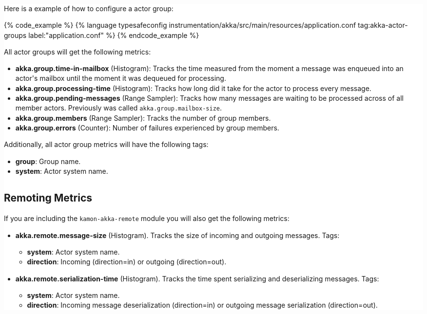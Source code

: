 Here is a example of how to configure a actor group:

{% code_example %}
{%   language typesafeconfig instrumentation/akka/src/main/resources/application.conf tag:akka-actor-groups label:"application.conf" %}
{% endcode_example %}

All actor groups will get the following metrics:

* __akka.group.time-in-mailbox__ (Histogram): Tracks the time measured from the moment a message was enqueued into an
actor's mailbox until the moment it was dequeued for processing.
* __akka.group.processing-time__ (Histogram): Tracks how long did it take for the actor to process every message.
* __akka.group.pending-messages__ (Range Sampler): Tracks how many messages are waiting to be processed across of all
member actors. Previously was called `akka.group.mailbox-size`.
* __akka.group.members__ (Range Sampler): Tracks the number of group members.
* __akka.group.errors__ (Counter): Number of failures experienced by group members.

Additionally, all actor group metrics will have the following tags:
* __group__: Group name.
* __system__: Actor system name.


Remoting Metrics
----------------

If you are including the `kamon-akka-remote` module you will also get the following metrics:

* __akka.remote.message-size__ (Histogram). Tracks the size of incoming and outgoing messages. Tags:
  * __system__: Actor system name.
  * __direction__: Incoming (direction=in) or outgoing (direction=out).

* __akka.remote.serialization-time__ (Histogram). Tracks the time spent serializing and deserializing messages. Tags:
  * __system__: Actor system name.
  * __direction__: Incoming message deserialization (direction=in) or outgoing message serialization (direction=out).


[1]: ../../executors/